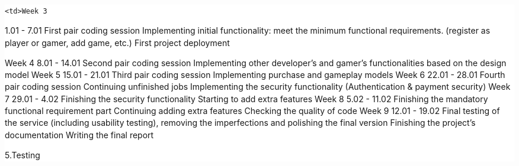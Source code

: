     <td>Week 3
1.01 - 7.01</td>
    <td>First pair coding session
Implementing initial functionality: meet the minimum functional requirements. (register as player or gamer, add game, etc.)
First project deployment</td>
  </tr>
  <tr>
    <td>Week 4
8.01 - 14.01</td>
    <td>Second pair coding session
Implementing other developer’s and gamer’s functionalities based on the design model</td>
  </tr>
  <tr>
    <td>Week 5
15.01 - 21.01</td>
    <td>Third pair coding session
Implementing purchase and gameplay models</td>
  </tr>
  <tr>
    <td>Week 6
22.01 - 28.01</td>
    <td>Fourth pair coding session
Continuing unfinished jobs
Implementing the security functionality (Authentication & payment security)</td>
  </tr>
  <tr>
    <td>Week 7
29.01 - 4.02</td>
    <td>Finishing the security functionality
Starting to add extra features</td>
  </tr>
  <tr>
    <td>Week 8
5.02 - 11.02</td>
    <td>Finishing the mandatory functional requirement part 
Continuing adding extra features
Checking the quality of code</td>
  </tr>
  <tr>
    <td>Week 9
12.01 - 19.02</td>
    <td>Final testing of the service (including usability testing), removing the imperfections and polishing the final version
Finishing the project’s documentation
Writing the final report</td>
  </tr>
</table>


5.Testing

